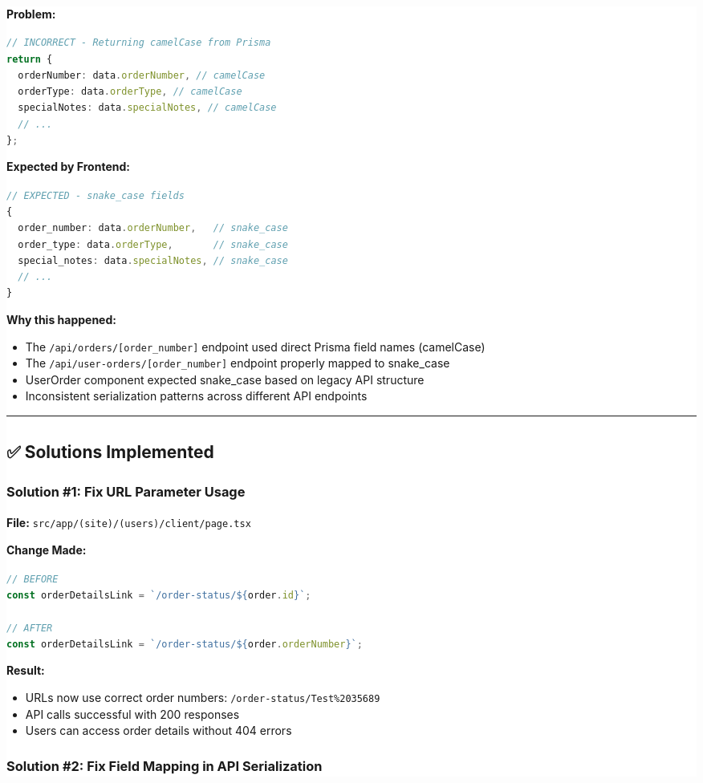 **Problem:**

```typescript
// INCORRECT - Returning camelCase from Prisma
return {
  orderNumber: data.orderNumber, // camelCase
  orderType: data.orderType, // camelCase
  specialNotes: data.specialNotes, // camelCase
  // ...
};
```

**Expected by Frontend:**

```typescript
// EXPECTED - snake_case fields
{
  order_number: data.orderNumber,   // snake_case
  order_type: data.orderType,       // snake_case
  special_notes: data.specialNotes, // snake_case
  // ...
}
```

**Why this happened:**

- The `/api/orders/[order_number]` endpoint used direct Prisma field names (camelCase)
- The `/api/user-orders/[order_number]` endpoint properly mapped to snake_case
- UserOrder component expected snake_case based on legacy API structure
- Inconsistent serialization patterns across different API endpoints

---

## ✅ Solutions Implemented

### **Solution #1: Fix URL Parameter Usage**

**File:** `src/app/(site)/(users)/client/page.tsx`

**Change Made:**

```typescript
// BEFORE
const orderDetailsLink = `/order-status/${order.id}`;

// AFTER
const orderDetailsLink = `/order-status/${order.orderNumber}`;
```

**Result:**

- URLs now use correct order numbers: `/order-status/Test%2035689`
- API calls successful with 200 responses
- Users can access order details without 404 errors

### **Solution #2: Fix Field Mapping in API Serialization**
